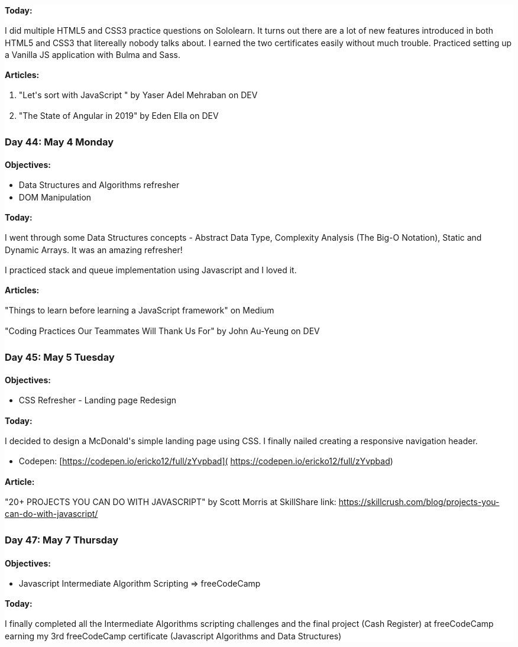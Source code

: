 **Today:**

I did multiple HTML5 and CSS3 practice questions on Sololearn. It turns out there are a lot of new features introduced in both HTML5 and CSS3 that litereally nobody talks about. I earned the two certificates easily without much trouble.
Practiced setting up a Vanilla JS application with Bulma and Sass.

**Articles:**

1. "Let's sort with JavaScript " by Yaser Adel Mehraban on DEV

2. "The State of Angular in 2019" by Eden Ella on DEV


### Day 44: May 4 Monday

**Objectives:**

 - Data Structures and Algorithms refresher
 - DOM Manipulation

**Today:**

I went through some Data Structures concepts - Abstract Data Type, Complexity Analysis (The Big-O Notation), Static and Dynamic Arrays. It was an amazing refresher!

I practiced stack and queue implementation using Javascript and I loved it.

**Articles:**

"Things to learn before learning a JavaScript framework" on Medium

"Coding Practices Our Teammates Will Thank Us For" by John Au-Yeung on DEV

### Day 45: May 5 Tuesday

**Objectives:**

 - CSS Refresher -  Landing page Redesign

**Today:**

I decided to design a McDonald's simple landing page using CSS. I finally nailed creating a responsive navigation header.
 - Codepen: [https://codepen.io/ericko12/full/zYvpbad]( https://codepen.io/ericko12/full/zYvpbad)

**Article:**

"20+ PROJECTS YOU CAN DO WITH JAVASCRIPT" by Scott Morris at SkillShare
link: https://skillcrush.com/blog/projects-you-can-do-with-javascript/



### Day 47: May 7 Thursday

**Objectives:**

 - Javascript Intermediate Algorithm Scripting => freeCodeCamp

**Today:**

I finally completed all the Intermediate Algorithms scripting challenges and the final  project (Cash Register) at freeCodeCamp earning my 3rd freeCodeCamp certificate (Javascript Algorithms and Data Structures)
